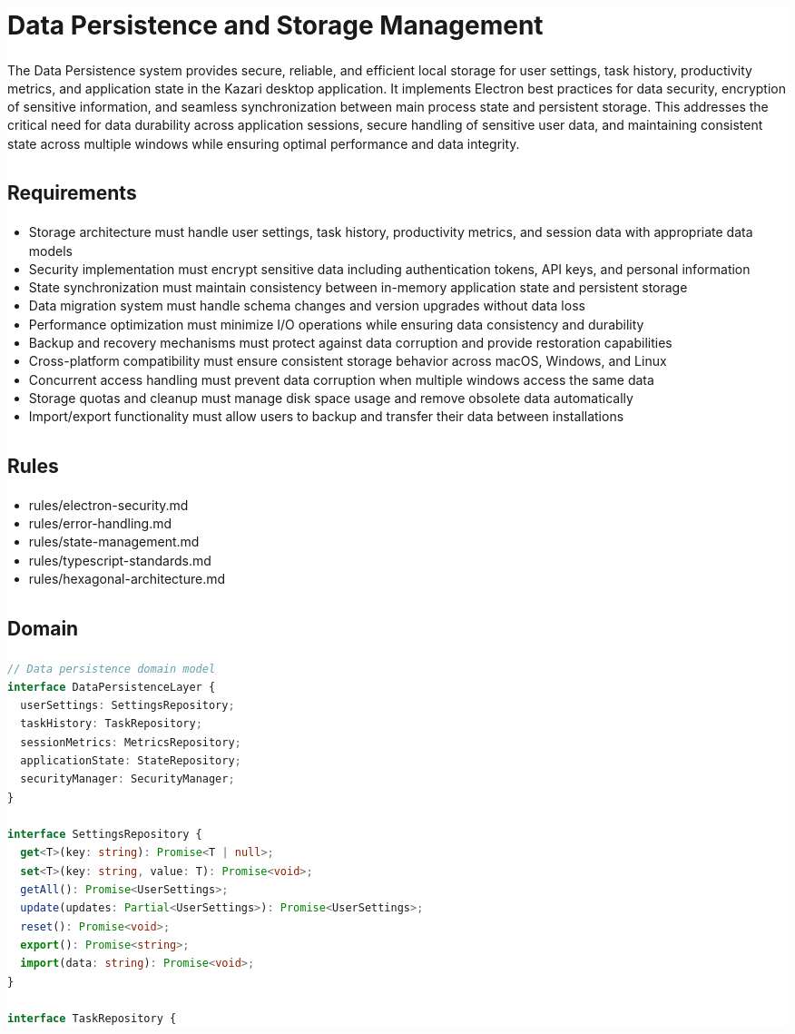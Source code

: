 # Data Persistence and Storage Management

The Data Persistence system provides secure, reliable, and efficient local storage for user settings, task history, productivity metrics, and application state in the Kazari desktop application. It implements Electron best practices for data security, encryption of sensitive information, and seamless synchronization between main process state and persistent storage. This addresses the critical need for data durability across application sessions, secure handling of sensitive user data, and maintaining consistent state across multiple windows while ensuring optimal performance and data integrity.

## Requirements

- Storage architecture must handle user settings, task history, productivity metrics, and session data with appropriate data models
- Security implementation must encrypt sensitive data including authentication tokens, API keys, and personal information
- State synchronization must maintain consistency between in-memory application state and persistent storage
- Data migration system must handle schema changes and version upgrades without data loss
- Performance optimization must minimize I/O operations while ensuring data consistency and durability
- Backup and recovery mechanisms must protect against data corruption and provide restoration capabilities
- Cross-platform compatibility must ensure consistent storage behavior across macOS, Windows, and Linux
- Concurrent access handling must prevent data corruption when multiple windows access the same data
- Storage quotas and cleanup must manage disk space usage and remove obsolete data automatically
- Import/export functionality must allow users to backup and transfer their data between installations

## Rules

- rules/electron-security.md
- rules/error-handling.md
- rules/state-management.md
- rules/typescript-standards.md
- rules/hexagonal-architecture.md

## Domain

```typescript
// Data persistence domain model
interface DataPersistenceLayer {
  userSettings: SettingsRepository;
  taskHistory: TaskRepository;
  sessionMetrics: MetricsRepository;
  applicationState: StateRepository;
  securityManager: SecurityManager;
}

interface SettingsRepository {
  get<T>(key: string): Promise<T | null>;
  set<T>(key: string, value: T): Promise<void>;
  getAll(): Promise<UserSettings>;
  update(updates: Partial<UserSettings>): Promise<UserSettings>;
  reset(): Promise<void>;
  export(): Promise<string>;
  import(data: string): Promise<void>;
}

interface TaskRepository {
```